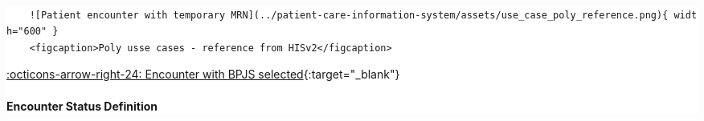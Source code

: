         ![Patient encounter with temporary MRN](../patient-care-information-system/assets/use_case_poly_reference.png){ width="600" }
        <figcaption>Poly usse cases - reference from HISv2</figcaption>
</figure>

[:octicons-arrow-right-24: Encounter with BPJS selected](https://drive.google.com/file/d/18W4eIzPYdrqiy6tpxzjebrjQ6i9HlamO/view?usp=sharing){:target="_blank"}

#### Encounter Status Definition
